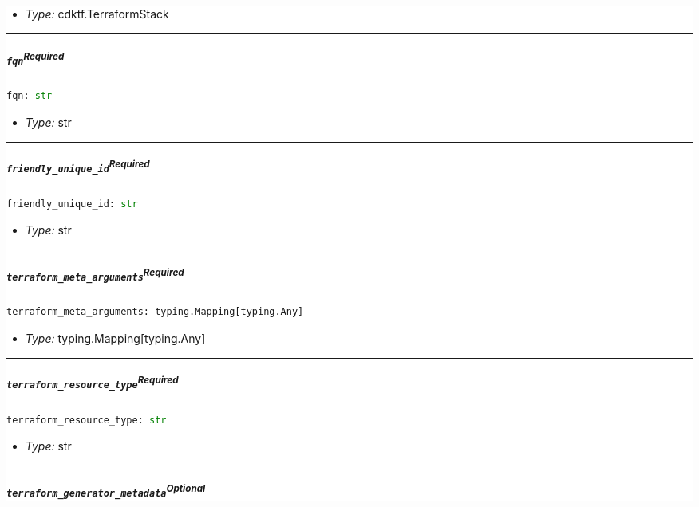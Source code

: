 - *Type:* cdktf.TerraformStack

---

##### `fqn`<sup>Required</sup> <a name="fqn" id="@cdktf/provider-datadog.sensitiveDataScannerRule.SensitiveDataScannerRule.property.fqn"></a>

```python
fqn: str
```

- *Type:* str

---

##### `friendly_unique_id`<sup>Required</sup> <a name="friendly_unique_id" id="@cdktf/provider-datadog.sensitiveDataScannerRule.SensitiveDataScannerRule.property.friendlyUniqueId"></a>

```python
friendly_unique_id: str
```

- *Type:* str

---

##### `terraform_meta_arguments`<sup>Required</sup> <a name="terraform_meta_arguments" id="@cdktf/provider-datadog.sensitiveDataScannerRule.SensitiveDataScannerRule.property.terraformMetaArguments"></a>

```python
terraform_meta_arguments: typing.Mapping[typing.Any]
```

- *Type:* typing.Mapping[typing.Any]

---

##### `terraform_resource_type`<sup>Required</sup> <a name="terraform_resource_type" id="@cdktf/provider-datadog.sensitiveDataScannerRule.SensitiveDataScannerRule.property.terraformResourceType"></a>

```python
terraform_resource_type: str
```

- *Type:* str

---

##### `terraform_generator_metadata`<sup>Optional</sup> <a name="terraform_generator_metadata" id="@cdktf/provider-datadog.sensitiveDataScannerRule.SensitiveDataScannerRule.property.terraformGeneratorMetadata"></a>
